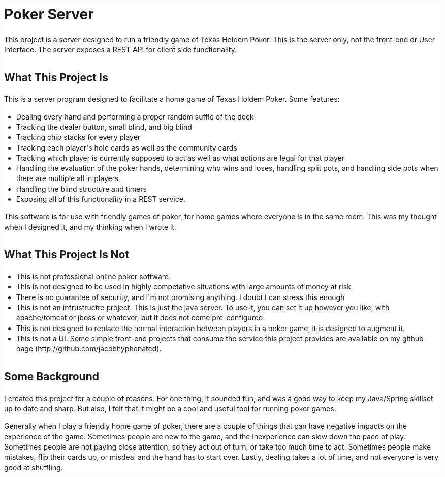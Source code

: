 Poker Server
=============

This project is a server designed to run a friendly game of Texas Holdem Poker. This is the server only, not the
front-end or User Interface. The server exposes a REST API for client side functionality.

What This Project Is
--------------------
This is a server program designed to facilitate a home game of Texas Holdem Poker. Some features:

* Dealing every hand and performing a proper random suffle of the deck
* Tracking the dealer button, small blind, and big blind
* Tracking chip stacks for every player
* Tracking each player's hole cards as well as the community cards
* Tracking which player is currently supposed to act as well as what actions are legal for that player
* Handling the evaluation of the poker hands, determining who wins and loses, handling split pots, and handling side
  pots when there are multiple all in players
* Handling the blind structure and timers
* Exposing all of this functionality in a REST service.

This software is for use with friendly games of poker, for home games where everyone is in the same room. This was my
thought when I designed it, and my thinking when I wrote it.

What This Project Is Not
-------------------------

* This is not professional online poker software
* This is not designed to be used in highly competative situations with large amounts of money at risk
* There is no guarantee of security, and I'm not promising anything. I doubt I can stress this enough
* This is not an infrustructre project. This is just the java server. To use it, you can set it up however you like,
  with apache/tomcat or jboss or whatever, but it does not come pre-configured.
* This is not designed to replace the normal interaction between players in a poker game, it is designed to augment it.
* This is not a UI. Some simple front-end projects that consume the service this project provides are available on my
  github page (http://github.com/jacobhyphenated).

Some Background
----------------
I created this project for a couple of reasons. For one thing, it sounded fun, and was a good way to keep my Java/Spring
skillset up to date and sharp. But also, I felt that it might be a cool and useful tool for running poker games.

Generally when I play a friendly home game of poker, there are a couple of things that can have negative impacts on the
experience of the game. Sometimes people are new to the game, and the inexperience can slow down the pace of play.
Sometimes people are not paying close attention, so they act out of turn, or take too much time to act. Sometimes people
make mistakes, flip their cards up, or misdeal and the hand has to start over. Lastly, dealing takes a lot of time, and
not everyone is very good at shuffling.
